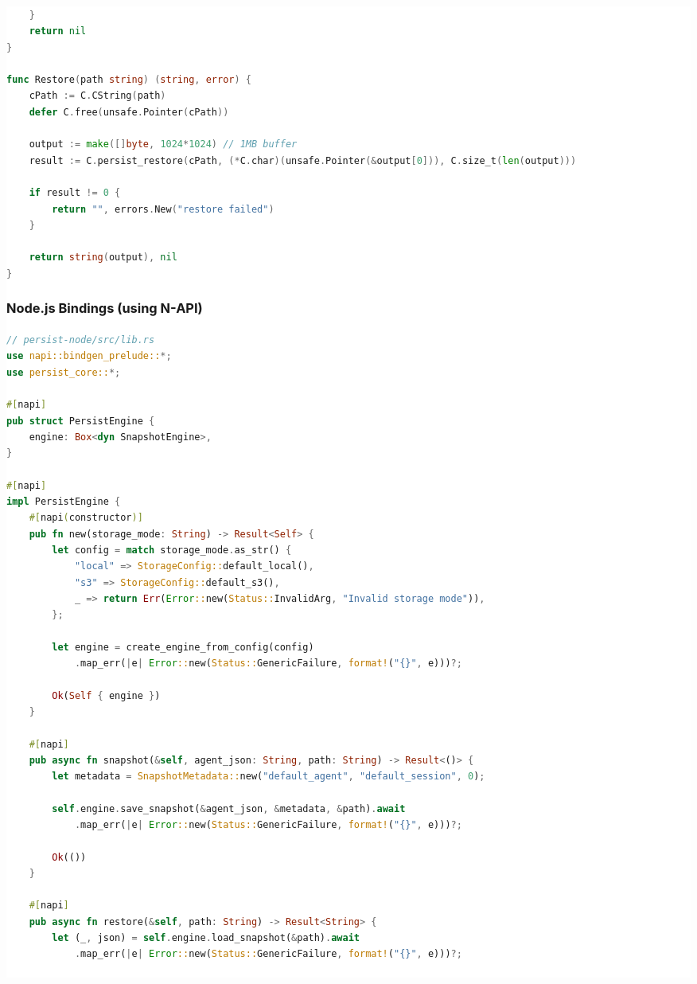 ```go
    }
    return nil
}

func Restore(path string) (string, error) {
    cPath := C.CString(path)
    defer C.free(unsafe.Pointer(cPath))
    
    output := make([]byte, 1024*1024) // 1MB buffer
    result := C.persist_restore(cPath, (*C.char)(unsafe.Pointer(&output[0])), C.size_t(len(output)))
    
    if result != 0 {
        return "", errors.New("restore failed")
    }
    
    return string(output), nil
}
```

### Node.js Bindings (using N-API)

```rust
// persist-node/src/lib.rs
use napi::bindgen_prelude::*;
use persist_core::*;

#[napi]
pub struct PersistEngine {
    engine: Box<dyn SnapshotEngine>,
}

#[napi]
impl PersistEngine {
    #[napi(constructor)]
    pub fn new(storage_mode: String) -> Result<Self> {
        let config = match storage_mode.as_str() {
            "local" => StorageConfig::default_local(),
            "s3" => StorageConfig::default_s3(),
            _ => return Err(Error::new(Status::InvalidArg, "Invalid storage mode")),
        };
        
        let engine = create_engine_from_config(config)
            .map_err(|e| Error::new(Status::GenericFailure, format!("{}", e)))?;
            
        Ok(Self { engine })
    }
    
    #[napi]
    pub async fn snapshot(&self, agent_json: String, path: String) -> Result<()> {
        let metadata = SnapshotMetadata::new("default_agent", "default_session", 0);
        
        self.engine.save_snapshot(&agent_json, &metadata, &path).await
            .map_err(|e| Error::new(Status::GenericFailure, format!("{}", e)))?;
            
        Ok(())
    }
    
    #[napi]
    pub async fn restore(&self, path: String) -> Result<String> {
        let (_, json) = self.engine.load_snapshot(&path).await
            .map_err(|e| Error::new(Status::GenericFailure, format!("{}", e)))?;
            
```